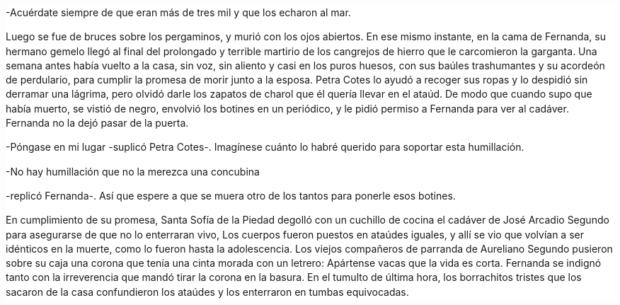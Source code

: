 -Acuérdate siempre de que eran más de tres mil y que los echaron al mar. 

Luego se fue de bruces sobre los pergaminos, y murió con los ojos abiertos. En ese mismo 
instante, en la cama de Fernanda, su hermano gemelo llegó al final del prolongado y terrible 
martirio de los cangrejos de hierro que le carcomieron la garganta. Una semana antes había 
vuelto a la casa, sin voz, sin aliento y casi en los puros huesos, con sus baúles trashumantes y su 
acordeón de perdulario, para cumplir la promesa de morir junto a la esposa. Petra Cotes lo ayudó 
a recoger sus ropas y lo despidió sin derramar una lágrima, pero olvidó darle los zapatos de 
charol que él quería llevar en el ataúd. De modo que cuando supo que había muerto, se vistió de 
negro, envolvió los botines en un periódico, y le pidió permiso a Fernanda para ver al cadáver. 
Fernanda no la dejó pasar de la puerta. 

-Póngase en mi lugar -suplicó Petra Cotes-. Imagínese cuánto lo habré querido para soportar 
esta humillación. 

-No hay humillación que no la merezca una concubina 

-replicó Fernanda-. Así que espere a que se muera otro de los tantos para ponerle esos 
botines. 

En cumplimiento de su promesa, Santa Sofía de la Piedad degolló con un cuchillo de cocina el 
cadáver de José Arcadio Segundo para asegurarse de que no lo enterraran vivo, Los cuerpos 
fueron puestos en ataúdes iguales, y allí se vio que volvían a ser idénticos en la muerte, como lo 
fueron hasta la adolescencia. Los viejos compañeros de parranda de Aureliano Segundo pusieron 
sobre su caja una corona que tenía una cinta morada con un letrero: Apártense vacas que la vida 
es corta. Fernanda se indignó tanto con la irreverencia que mandó tirar la corona en la basura. En 
el tumulto de última hora, los borrachitos tristes que los sacaron de la casa confundieron los 
ataúdes y los enterraron en tumbas equivocadas.